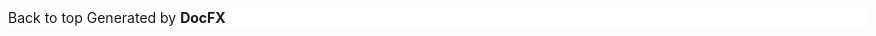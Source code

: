 </div>

</div>

</div>

<div class="grad-bottom">

</div>

<div class="footer">

<div class="container">

Back to top Generated by **DocFX**

</div>

</div>

</div>
